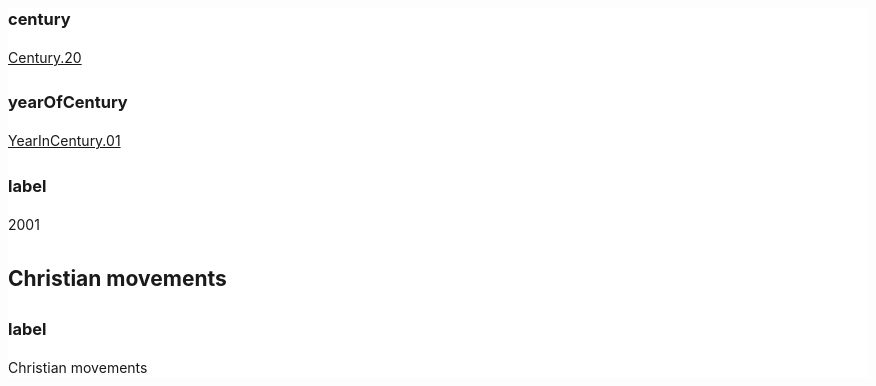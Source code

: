 ### century


[Century.20](#Century.20)

### yearOfCentury


[YearInCentury.01](#YearInCentury.01)

### label


2001

## Christian movements

### label


Christian movements